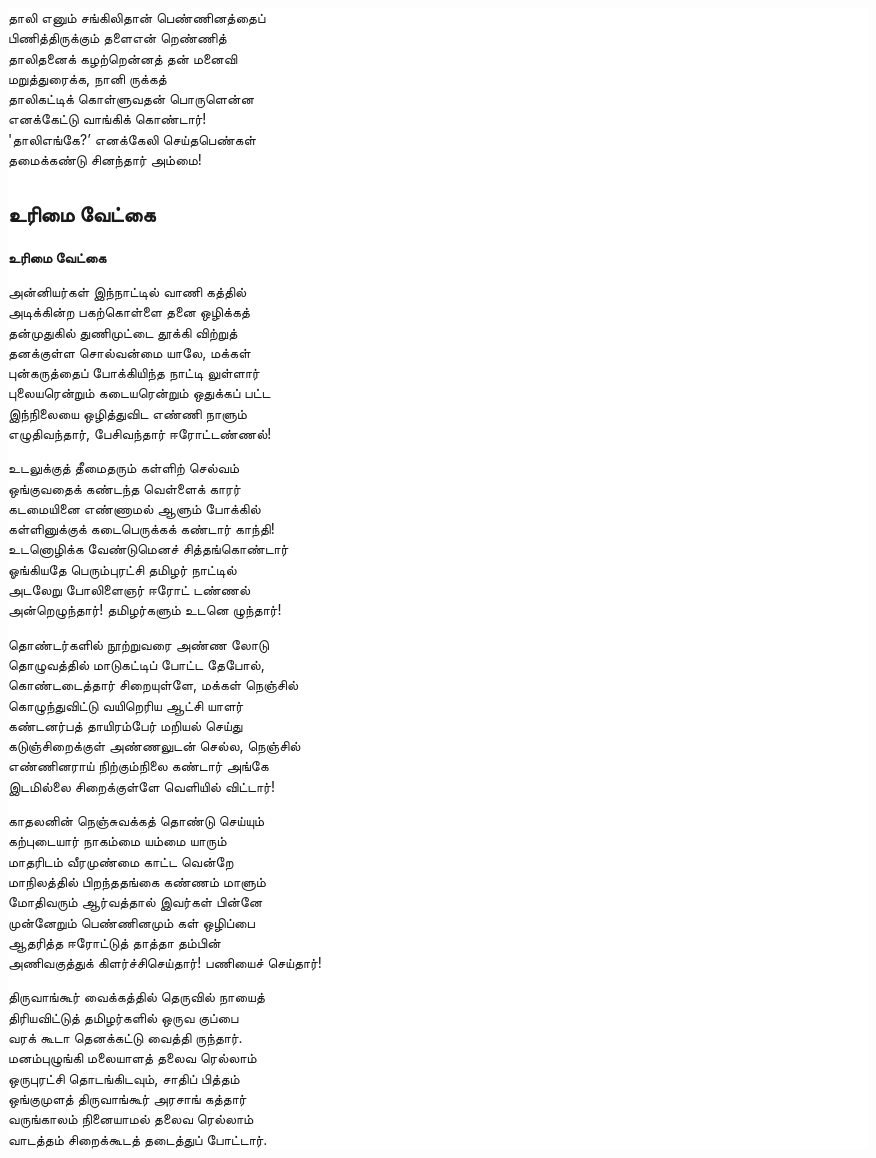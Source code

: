 தாலி எனும் சங்கிலிதான் பெண்ணினத்தைப்  
பிணித்திருக்கும் தளைஎன் றெண்ணித்  
தாலிதனைக் கழற்றென்னத் தன் மனைவி  
மறுத்துரைக்க, நானி ருக்கத்  
தாலிகட்டிக் கொள்ளுவதன் பொருளென்ன  
எனக்கேட்டு வாங்கிக் கொண்டார்!  
'தாலிஎங்கே?’ எனக்கேலி செய்தபெண்கள்  
தமைக்கண்டு சினந்தார் அம்மை!

## உரிமை வேட்கை



**﻿உரிமை வேட்கை**



அன்னியர்கள் இந்நாட்டில் வாணி கத்தில்  
அடிக்கின்ற பகற்கொள்ளை தனை ஒழிக்கத்  
தன்முதுகில் துணிமுட்டை தூக்கி விற்றுத்  
தனக்குள்ள சொல்வன்மை யாலே, மக்கள்  
புன்கருத்தைப் போக்கியிந்த நாட்டி லுள்ளார்  
புலையரென்றும் கடையரென்றும் ஒதுக்கப் பட்ட  
இந்நிலையை ஒழித்துவிட எண்ணி நாளும்  
எழுதிவந்தார், பேசிவந்தார் ஈரோட்டண்ணல்!  

உடலுக்குத் தீமைதரும் கள்ளிற் செல்வம்  
ஒங்குவதைக் கண்டந்த வெள்ளைக் காரர்  
கடமையினை எண்ணாமல் ஆளும் போக்கில்  
கள்ளினுக்குக் கடைபெருக்கக் கண்டார் காந்தி!  
உடனொழிக்க வேண்டுமெனச் சித்தங்கொண்டார்  
ஓங்கியதே பெரும்புரட்சி தமிழர் நாட்டில்  
அடலேறு போலிளைஞர் ஈரோட் டண்ணல்  
அன்றெழுந்தார்! தமிழர்களும் உடனெ ழுந்தார்!

தொண்டர்களில் நூற்றுவரை அண்ண லோடு  
தொழுவத்தில் மாடுகட்டிப் போட்ட தேபோல்,  
கொண்டடைத்தார் சிறையுள்ளே, மக்கள் நெஞ்சில்  
கொழுந்துவிட்டு வயிறெரிய ஆட்சி யாளர்  
கண்டனர்பத் தாயிரம்பேர் மறியல் செய்து  
கடுஞ்சிறைக்குள் அண்ணலுடன் செல்ல, நெஞ்சில்  
எண்ணினராய் நிற்கும்நிலை கண்டார் அங்கே  
இடமில்லை சிறைக்குள்ளே வெளியில் விட்டார்!  

காதலனின் நெஞ்சுவக்கத் தொண்டு செய்யும்  
கற்புடையார் நாகம்மை யம்மை யாரும்  
மாதரிடம் வீரமுண்மை காட்ட வென்றே  
மாநிலத்தில் பிறந்ததங்கை கண்ணம் மாளும்  
மோதிவரும் ஆர்வத்தால் இவர்கள் பின்னே  
முன்னேறும் பெண்ணினமும் கள் ஒழிப்பை  
ஆதரித்த ஈரோட்டுத் தாத்தா தம்பின்  
அணிவகுத்துக் கிளர்ச்சிசெய்தார்! பணியைச் செய்தார்!  

திருவாங்கூர் வைக்கத்தில் தெருவில் நாயைத்  
திரியவிட்டுத் தமிழர்களில் ஒருவ குப்பை  
வரக் கூடா தெனக்கட்டு வைத்தி ருந்தார்.  
மனம்புழுங்கி மலையாளத் தலைவ ரெல்லாம்  
ஒருபுரட்சி தொடங்கிடவும், சாதிப் பித்தம்  
ஒங்குமுளத் திருவாங்கூர் அரசாங் கத்தார்  
வருங்காலம் நினையாமல் தலைவ ரெல்லாம்  
வாடத்தம் சிறைக்கூடத் தடைத்துப் போட்டார்.  
